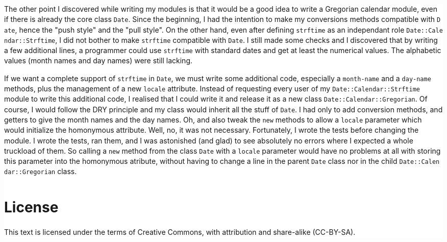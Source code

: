 The other point I discovered while writing my modules is that it would
be a good idea to write a  Gregorian calendar module, even if there is
already  the  core class  `Date`.  Since  the  beginning, I  had  the
intention  to make  my  conversions methods  compatible with  `Date`,
hence the "push  style" and the "pull style". On  the other hand, even
after     defining    `strftime`     as    an     independant    role
`Date::Calendar::Strftime`,  I did  not  bother  to make  `strftime`
compatible with  `Date`. I  still made some  checks and  I discovered
that  by  writing a  few  additional  lines,  a programmer  could  use
`strftime` with standard dates and get at least the numerical values.
The alphabetic values (month names and day names) were still lacking.

If we want a complete support of `strftime` in `Date`, we must write
some  additional code,  especially a  `month-name` and  a `day-name`
methods, plus the management of  a new `locale` attribute. Instead of
requesting  every user  of  my  `Date::Calendar::Strftime` module  to
write  this additional  code, I  realised that  I could  write it  and
release it as  a new class `Date::Calendar::Gregorian`.  Of course, I
would follow  the DRY  principle and  my class  would inherit  all the
stuff of `Date`. I had only to add conversion methods, and getters to
give the month names and the day  names. Oh, and also tweak the `new`
methods  to allow  a `locale`  parameter which  would initialize  the
homonymous attribute. Well,  no, it was not  necessary. Fortunately, I
wrote the  tests before changing  the module.  I wrote the  tests, ran
them, and  I was  astonished (and  glad) to  see absolutely  no errors
where I expected a whole truckload of them. So calling a `new` method
from  the class  `Date`  with  a `locale`  parameter  would have  no
problems  at  all with  storing  this  parameter into  the  homonymous
atribute, without having to change a  line in the parent `Date` class
nor in the child `Date::Calendar::Gregorian` class.

License
=======

This  text is  licensed  under  the terms  of  Creative Commons,  with
attribution and share-alike (CC-BY-SA).
